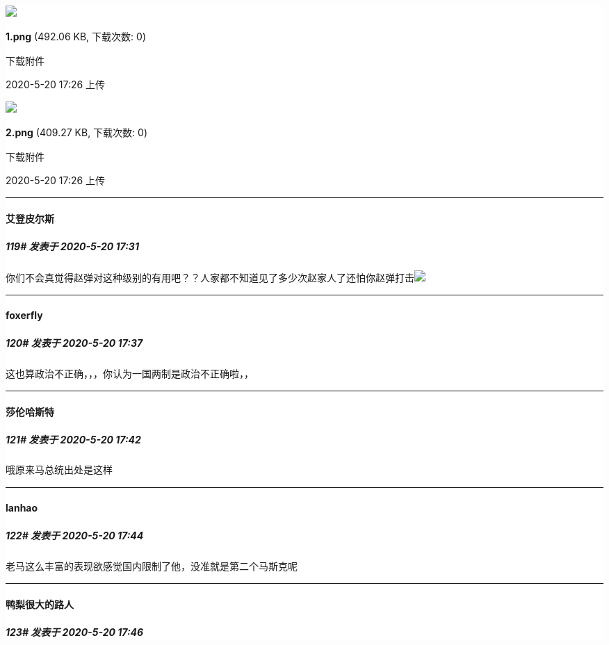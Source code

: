 <img src="https://img.saraba1st.com/forum/202005/20/172656jwkhcwsi7wcaoa8i.png" referrerpolicy="no-referrer">


<strong>1.png</strong> (492.06 KB, 下载次数: 0)

下载附件

2020-5-20 17:26 上传


<img src="https://img.saraba1st.com/forum/202005/20/172657srq8qpom8aal8beb.png" referrerpolicy="no-referrer">


<strong>2.png</strong> (409.27 KB, 下载次数: 0)

下载附件

2020-5-20 17:26 上传


-----

####  艾登皮尔斯  
##### 119#       发表于 2020-5-20 17:31


你们不会真觉得赵弹对这种级别的有用吧？？人家都不知道见了多少次赵家人了还怕你赵弹打击<img src="https://static.saraba1st.com/image/smiley/face2017/067.png" referrerpolicy="no-referrer">


-----

####  foxerfly  
##### 120#       发表于 2020-5-20 17:37


这也算政治不正确，，，你认为一国两制是政治不正确啦，，


-----

####  莎伦哈斯特  
##### 121#       发表于 2020-5-20 17:42


哦原来马总统出处是这样


-----

####  lanhao  
##### 122#       发表于 2020-5-20 17:44


老马这么丰富的表现欲感觉国内限制了他，没准就是第二个马斯克呢


-----

####  鸭梨很大的路人  
##### 123#       发表于 2020-5-20 17:46

